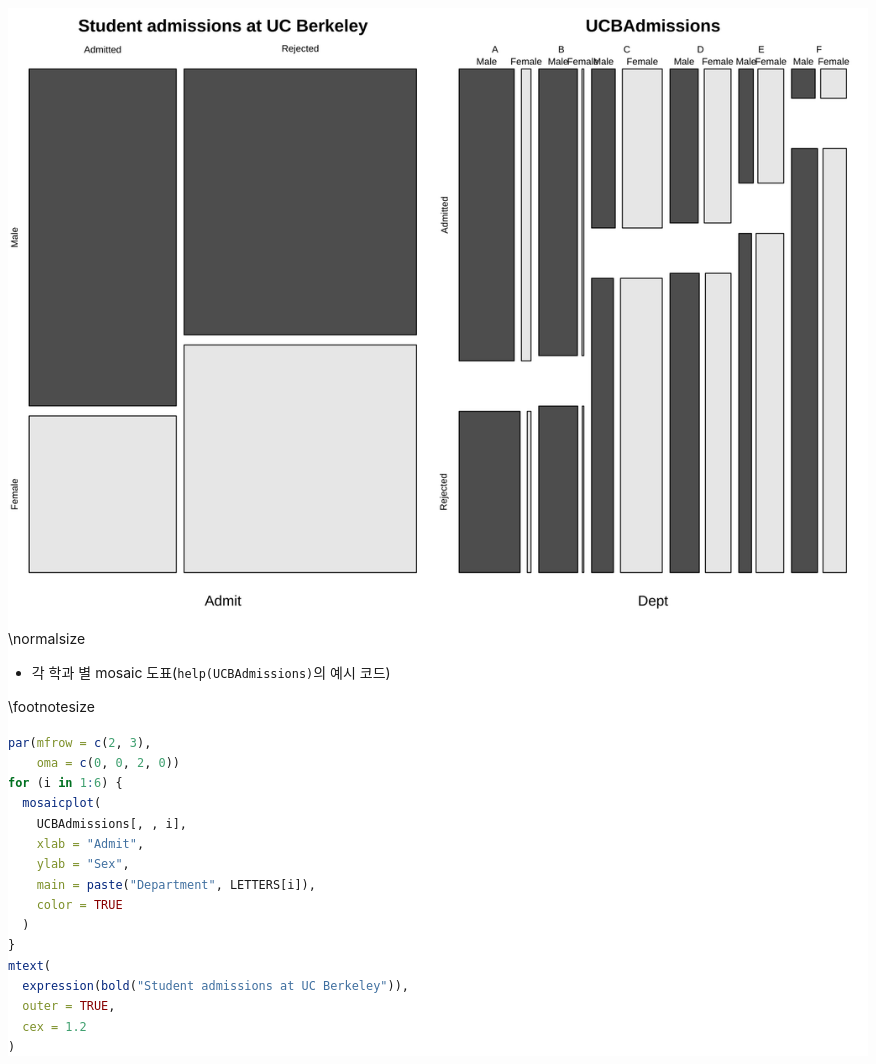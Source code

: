 <img src="12-data-visualization_files/figure-html/unnamed-chunk-39-1.svg" width="960" />

 \normalsize

- 각 학과 별 mosaic 도표(`help(UCBAdmissions)`의 예시 코드)

\footnotesize


```r
par(mfrow = c(2, 3), 
    oma = c(0, 0, 2, 0))
for (i in 1:6) {
  mosaicplot(
    UCBAdmissions[, , i], 
    xlab = "Admit", 
    ylab = "Sex", 
    main = paste("Department", LETTERS[i]), 
    color = TRUE
  )
}
mtext(
  expression(bold("Student admissions at UC Berkeley")), 
  outer = TRUE, 
  cex = 1.2
)
```
